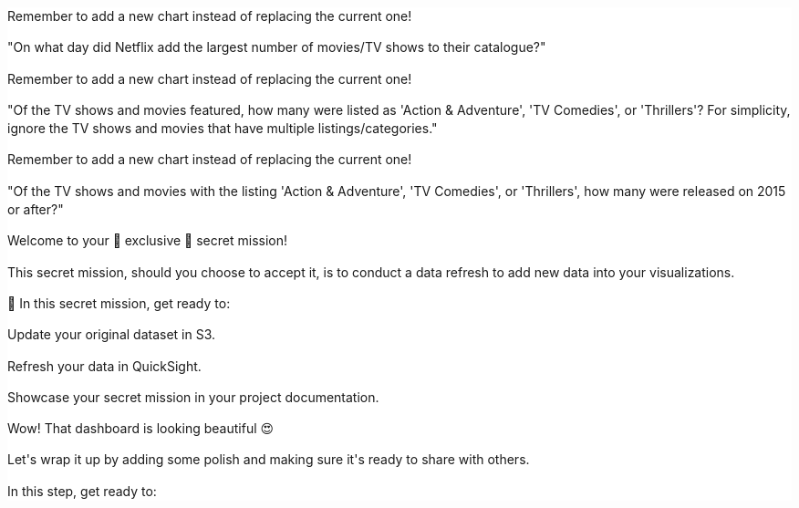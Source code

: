 



Remember to add a new chart instead of replacing the current one!

"On what day did Netflix add the largest number of movies/TV shows to their catalogue?"





Remember to add a new chart instead of replacing the current one!

"Of the TV shows and movies featured, how many were listed as 'Action & Adventure', 'TV Comedies', or 'Thrillers'? For simplicity, ignore the TV shows and movies that have multiple listings/categories."





Remember to add a new chart instead of replacing the current one!

"Of the TV shows and movies with the listing 'Action & Adventure', 'TV Comedies', or 'Thrillers', how many were released on 2015 or after?"













Welcome to your 🤫 exclusive 🤫 secret mission!

This secret mission, should you choose to accept it, is to conduct a data refresh to add new data into your visualizations.




💎 In this secret mission, get ready to:





Update your original dataset in S3.



Refresh your data in QuickSight.



Showcase your secret mission in your project documentation.







Wow! That dashboard is looking beautiful 😍

Let's wrap it up by adding some polish and making sure it's ready to share with others.




In this step, get ready to:
